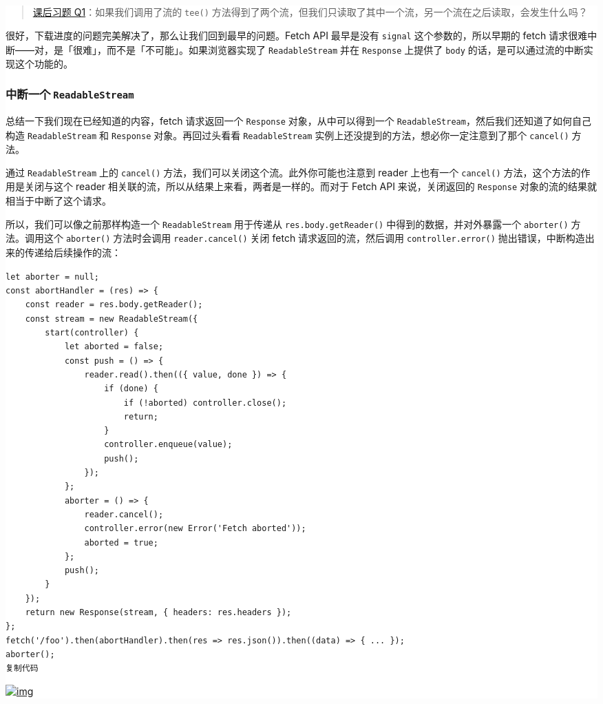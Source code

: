 > [课后习题 Q1](https://juejin.cn/post/6844904029244358670#heading-17)：如果我们调用了流的 `tee()` 方法得到了两个流，但我们只读取了其中一个流，另一个流在之后读取，会发生什么吗？

很好，下载进度的问题完美解决了，那么让我们回到最早的问题。Fetch API 最早是没有 `signal` 这个参数的，所以早期的 fetch 请求很难中断——对，是「很难」，而不是「不可能」。如果浏览器实现了 `ReadableStream` 并在 `Response` 上提供了 `body` 的话，是可以通过流的中断实现这个功能的。

### 中断一个 `ReadableStream`

总结一下我们现在已经知道的内容，fetch 请求返回一个 `Response` 对象，从中可以得到一个 `ReadableStream`，然后我们还知道了如何自己构造 `ReadableStream` 和 `Response` 对象。再回过头看看 `ReadableStream` 实例上还没提到的方法，想必你一定注意到了那个 `cancel()` 方法。

通过 `ReadableStream` 上的 `cancel()` 方法，我们可以关闭这个流。此外你可能也注意到 reader 上也有一个 `cancel()` 方法，这个方法的作用是关闭与这个 reader 相关联的流，所以从结果上来看，两者是一样的。而对于 Fetch API 来说，关闭返回的 `Response` 对象的流的结果就相当于中断了这个请求。

所以，我们可以像之前那样构造一个 `ReadableStream` 用于传递从 `res.body.getReader()` 中得到的数据，并对外暴露一个 `aborter()` 方法。调用这个 `aborter()` 方法时会调用 `reader.cancel()` 关闭 fetch 请求返回的流，然后调用 `controller.error()` 抛出错误，中断构造出来的传递给后续操作的流：

```
let aborter = null;
const abortHandler = (res) => {
    const reader = res.body.getReader();
    const stream = new ReadableStream({
        start(controller) {
            let aborted = false;
            const push = () => {
                reader.read().then(({ value, done }) => {
                    if (done) {
                        if (!aborted) controller.close();
                        return;
                    }
                    controller.enqueue(value);
                    push();
                });
            };
            aborter = () => {
                reader.cancel();
                controller.error(new Error('Fetch aborted'));
                aborted = true;
            };
            push();
        }
    });
    return new Response(stream, { headers: res.headers });
};
fetch('/foo').then(abortHandler).then(res => res.json()).then((data) => { ... });
aborter();
复制代码
```



[![img](https://user-gold-cdn.xitu.io/2019/12/23/16f304e2b9c6523d?imageView2/0/w/1280/h/960/format/webp/ignore-error/1)](https://vodkgeyttp9c.vod.126.net/vodkgeyttp8/yGra2xhk_2809110695_uhd.mp4?ts=1890099463&rid=7859AE92117216E8AD0E345795682128&rl=0&rs=MGOtsasXCSBDzQKdqIlZlJIDiYCZAfoy&sign=fcf902cd18bac2ebd1c4c65b1f1b9263&coverId=Y-I_QPUXqQ4Ul_F0oEdTSA==/109951164511627258&infoId=135003)
